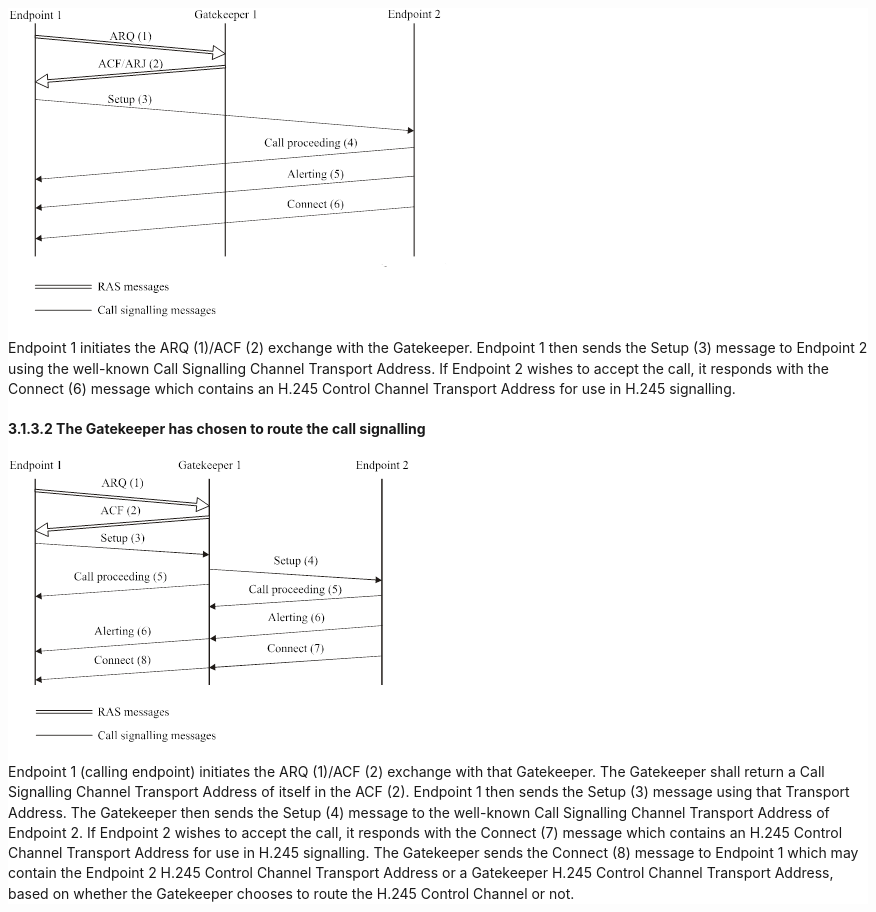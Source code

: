 ![Only calling endpoint registered – Direct call signalling](../_resources/img/H323/Only_calling_endpoint_registered_DCS.png)

Endpoint 1 initiates the ARQ (1)/ACF (2) exchange with the Gatekeeper. Endpoint 1 then sends the Setup (3) message to Endpoint 2 using the well-known Call Signalling Channel Transport Address. If Endpoint 2 wishes to accept the call, it responds with the Connect (6) message which contains an H.245 Control Channel Transport Address for use in H.245 signalling.

#### 3.1.3.2 The Gatekeeper has chosen to route the call signalling

![Only calling endpoint registered – Gatekeeper routed call signalling](../_resources/img/H323/Only_calling_endpoint_registered_RCS.png)

Endpoint 1 (calling endpoint) initiates the ARQ (1)/ACF (2) exchange with that Gatekeeper. The Gatekeeper shall return a Call Signalling Channel Transport Address of itself in the ACF (2). Endpoint 1 then sends the Setup (3) message using that Transport Address. The Gatekeeper then sends the Setup (4) message to the well-known Call Signalling Channel Transport Address of Endpoint 2. If Endpoint 2 wishes to accept the call, it responds with the Connect (7) message which contains an H.245 Control Channel Transport Address for use in H.245 signalling. The Gatekeeper sends the Connect (8) message to Endpoint 1 which may contain the Endpoint 2 H.245 Control Channel Transport Address or a Gatekeeper H.245 Control Channel Transport Address, based on whether the Gatekeeper chooses to route the H.245 Control Channel or not.
